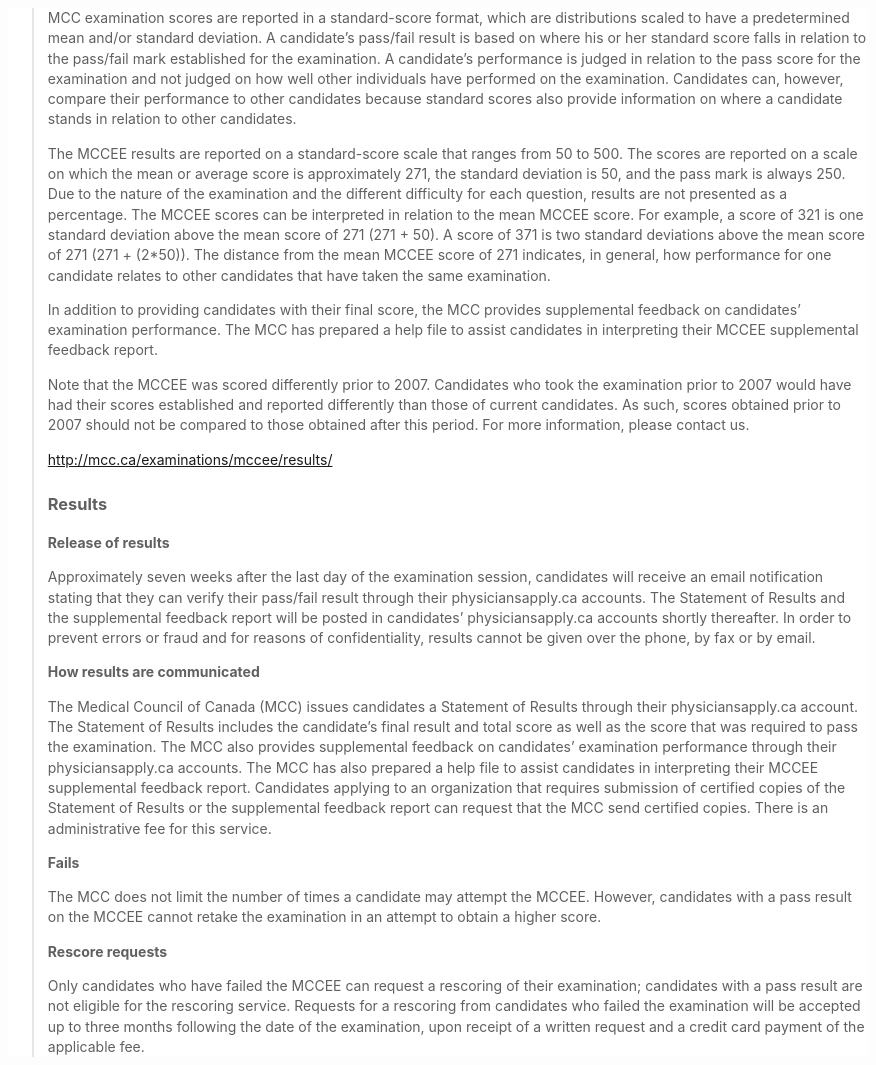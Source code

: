 > MCC examination scores are reported in a standard-score format, which are distributions scaled to have a predetermined mean and/or standard deviation. A candidate’s pass/fail result is based on where his or her standard score falls in relation to the pass/fail mark established for the examination. A candidate’s performance is judged in relation to the pass score for the examination and not judged on how well other individuals have performed on the examination. Candidates can, however, compare their performance to other candidates because standard scores also provide information on where a candidate stands in relation to other candidates.
> 
> The MCCEE results are reported on a standard-score scale that ranges from 50 to 500. The scores are reported on a scale on which the mean or average score is approximately 271, the standard deviation is 50, and the pass mark is always 250. Due to the nature of the examination and the different difficulty for each question, results are not presented as a percentage. The MCCEE scores can be interpreted in relation to the mean MCCEE score. For example, a score of 321 is one standard deviation above the mean score of 271 (271 + 50). A score of 371 is two standard deviations above the mean score of 271 (271 + (2*50)). The distance from the mean MCCEE score of 271 indicates, in general, how performance for one candidate relates to other candidates that have taken the same examination.
> 
> In addition to providing candidates with their final score, the MCC provides supplemental feedback on candidates’ examination performance. The MCC has prepared a help file to assist candidates in interpreting their MCCEE supplemental feedback report.
> 
> Note that the MCCEE was scored differently prior to 2007. Candidates who took the examination prior to 2007 would have had their scores established and reported differently than those of current candidates. As such, scores obtained prior to 2007 should not be compared to those obtained after this period. For more information, please contact us.
> 
> 
> http://mcc.ca/examinations/mccee/results/
> 
> ### Results ###
> 
> 
> **Release of results**
> 
> Approximately seven weeks after the last day of the examination session, candidates will receive an email notification stating that they can verify their pass/fail result through their physiciansapply.ca accounts. The Statement of Results and the supplemental feedback report will be posted in candidates’ physiciansapply.ca accounts shortly thereafter. In order to prevent errors or fraud and for reasons of confidentiality, results cannot be given over the phone, by fax or by email.
> 
> **How results are communicated**
> 
> The Medical Council of Canada (MCC) issues candidates a Statement of Results through their physiciansapply.ca account. The Statement of Results includes the candidate’s final result and total score as well as the score that was required to pass the examination. The MCC also provides supplemental feedback on candidates’ examination performance through their physiciansapply.ca accounts. The MCC has also prepared a help file to assist candidates in interpreting their MCCEE supplemental feedback report.
> Candidates applying to an organization that requires submission of certified copies of the Statement of Results or the supplemental feedback report can request that the MCC send certified copies. There is an administrative fee for this service.
> 
> **Fails**
> 
> The MCC does not limit the number of times a candidate may attempt the MCCEE. However, candidates with a pass result on the MCCEE cannot retake the examination in an attempt to obtain a higher score.
> 
> **Rescore requests**
> 
> Only candidates who have failed the MCCEE can request a rescoring of their examination; candidates with a pass result are not eligible for the rescoring service. Requests for a rescoring from candidates who failed the examination will be accepted up to three months following the date of the examination, upon receipt of a written request and a credit card payment of the applicable fee.